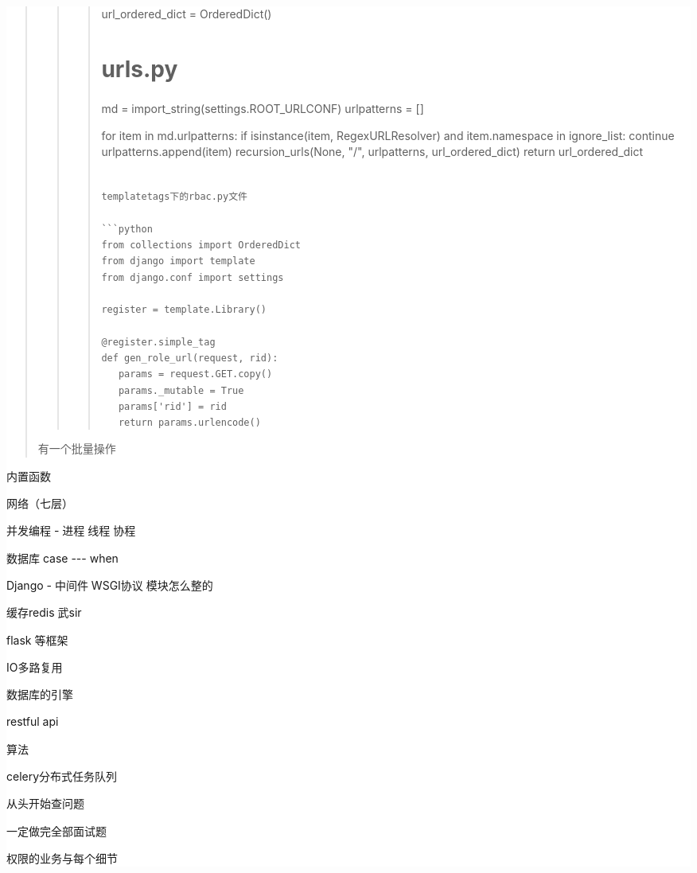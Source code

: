 >>>    url_ordered_dict = OrderedDict()
>>>    # urls.py
>>>    md = import_string(settings.ROOT_URLCONF)
>>>    urlpatterns = []
>>>
>>>    for item in md.urlpatterns:
>>>        if isinstance(item, RegexURLResolver) and item.namespace in ignore_list:
>>>            continue
>>>        urlpatterns.append(item)
>>>    recursion_urls(None, "/", urlpatterns, url_ordered_dict)
>>>    return url_ordered_dict
>>>
>>>```
>>>
>>>templatetags下的rbac.py文件
>>>
>>>```python
>>>from collections import OrderedDict
>>>from django import template
>>>from django.conf import settings
>>>
>>>register = template.Library()
>>>
>>>@register.simple_tag
>>>def gen_role_url(request, rid):
>>>    params = request.GET.copy()
>>>    params._mutable = True
>>>    params['rid'] = rid
>>>    return params.urlencode()
>>>```
>
>有一个批量操作

内置函数

网络（七层）

并发编程 - 进程 线程 协程

数据库  case --- when

Django - 中间件 WSGI协议  模块怎么整的

缓存redis  武sir

flask 等框架

IO多路复用

数据库的引擎

restful api

算法

celery分布式任务队列

从头开始查问题

一定做完全部面试题



权限的业务与每个细节

